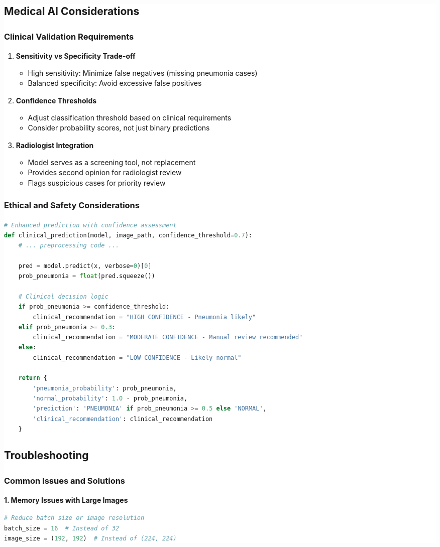 ## Medical AI Considerations

### Clinical Validation Requirements

1. **Sensitivity vs Specificity Trade-off**
   - High sensitivity: Minimize false negatives (missing pneumonia cases)
   - Balanced specificity: Avoid excessive false positives

2. **Confidence Thresholds**
   - Adjust classification threshold based on clinical requirements
   - Consider probability scores, not just binary predictions

3. **Radiologist Integration**
   - Model serves as a screening tool, not replacement
   - Provides second opinion for radiologist review
   - Flags suspicious cases for priority review

### Ethical and Safety Considerations

```python
# Enhanced prediction with confidence assessment
def clinical_prediction(model, image_path, confidence_threshold=0.7):
    # ... preprocessing code ...
    
    pred = model.predict(x, verbose=0)[0]
    prob_pneumonia = float(pred.squeeze())
    
    # Clinical decision logic
    if prob_pneumonia >= confidence_threshold:
        clinical_recommendation = "HIGH CONFIDENCE - Pneumonia likely"
    elif prob_pneumonia >= 0.3:
        clinical_recommendation = "MODERATE CONFIDENCE - Manual review recommended"
    else:
        clinical_recommendation = "LOW CONFIDENCE - Likely normal"
    
    return {
        'pneumonia_probability': prob_pneumonia,
        'normal_probability': 1.0 - prob_pneumonia,
        'prediction': 'PNEUMONIA' if prob_pneumonia >= 0.5 else 'NORMAL',
        'clinical_recommendation': clinical_recommendation
    }
```

## Troubleshooting

### Common Issues and Solutions

**1. Memory Issues with Large Images**
```python
# Reduce batch size or image resolution
batch_size = 16  # Instead of 32
image_size = (192, 192)  # Instead of (224, 224)
```
